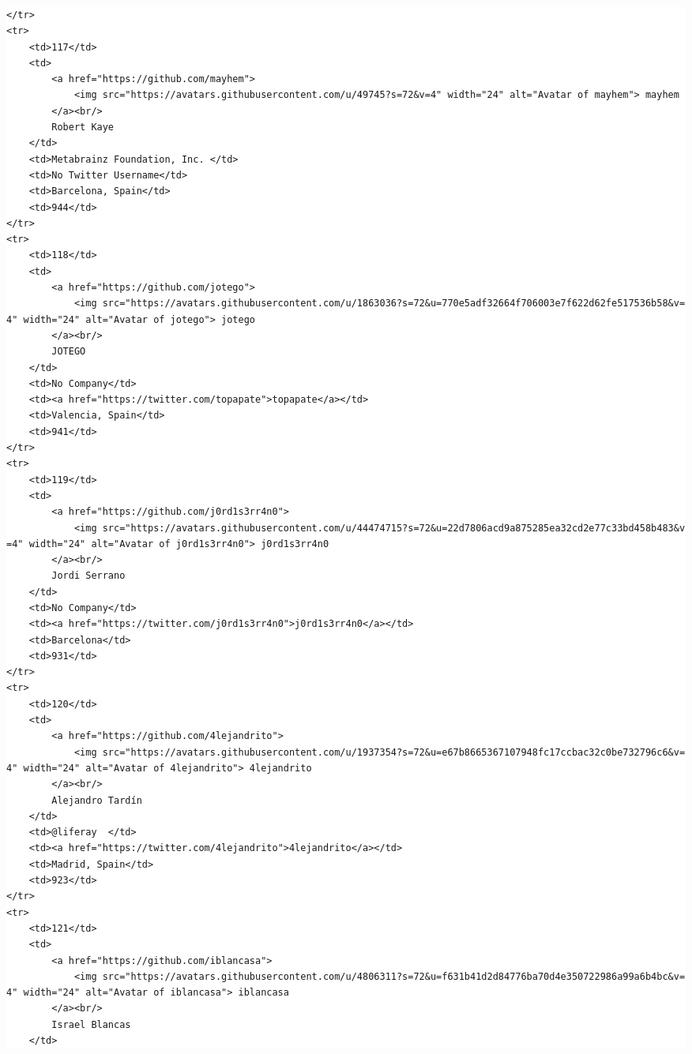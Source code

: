 	</tr>
	<tr>
		<td>117</td>
		<td>
			<a href="https://github.com/mayhem">
				<img src="https://avatars.githubusercontent.com/u/49745?s=72&v=4" width="24" alt="Avatar of mayhem"> mayhem
			</a><br/>
			Robert Kaye
		</td>
		<td>Metabrainz Foundation, Inc. </td>
		<td>No Twitter Username</td>
		<td>Barcelona, Spain</td>
		<td>944</td>
	</tr>
	<tr>
		<td>118</td>
		<td>
			<a href="https://github.com/jotego">
				<img src="https://avatars.githubusercontent.com/u/1863036?s=72&u=770e5adf32664f706003e7f622d62fe517536b58&v=4" width="24" alt="Avatar of jotego"> jotego
			</a><br/>
			JOTEGO
		</td>
		<td>No Company</td>
		<td><a href="https://twitter.com/topapate">topapate</a></td>
		<td>Valencia, Spain</td>
		<td>941</td>
	</tr>
	<tr>
		<td>119</td>
		<td>
			<a href="https://github.com/j0rd1s3rr4n0">
				<img src="https://avatars.githubusercontent.com/u/44474715?s=72&u=22d7806acd9a875285ea32cd2e77c33bd458b483&v=4" width="24" alt="Avatar of j0rd1s3rr4n0"> j0rd1s3rr4n0
			</a><br/>
			Jordi Serrano
		</td>
		<td>No Company</td>
		<td><a href="https://twitter.com/j0rd1s3rr4n0">j0rd1s3rr4n0</a></td>
		<td>Barcelona</td>
		<td>931</td>
	</tr>
	<tr>
		<td>120</td>
		<td>
			<a href="https://github.com/4lejandrito">
				<img src="https://avatars.githubusercontent.com/u/1937354?s=72&u=e67b8665367107948fc17ccbac32c0be732796c6&v=4" width="24" alt="Avatar of 4lejandrito"> 4lejandrito
			</a><br/>
			Alejandro Tardín
		</td>
		<td>@liferay  </td>
		<td><a href="https://twitter.com/4lejandrito">4lejandrito</a></td>
		<td>Madrid, Spain</td>
		<td>923</td>
	</tr>
	<tr>
		<td>121</td>
		<td>
			<a href="https://github.com/iblancasa">
				<img src="https://avatars.githubusercontent.com/u/4806311?s=72&u=f631b41d2d84776ba70d4e350722986a99a6b4bc&v=4" width="24" alt="Avatar of iblancasa"> iblancasa
			</a><br/>
			Israel Blancas
		</td>